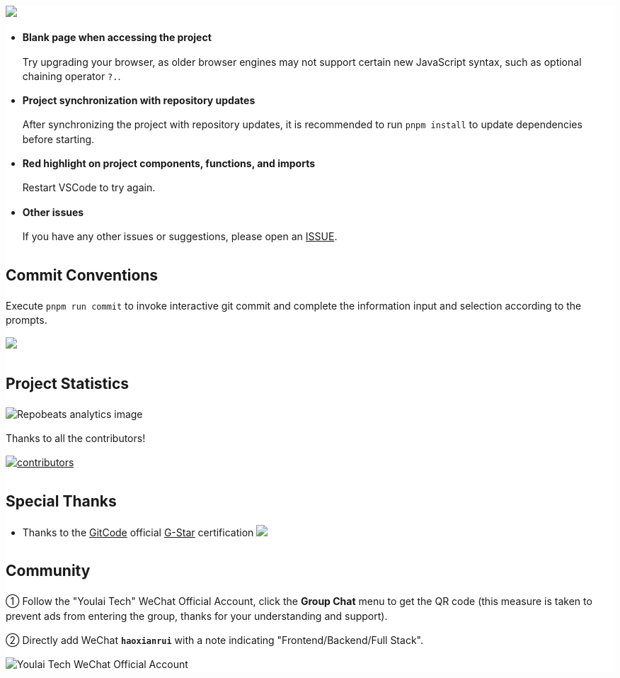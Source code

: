   ![](https://foruda.gitee.com/images/1687755823137387608/412ea803_716974.png)

- **Blank page when accessing the project**

  Try upgrading your browser, as older browser engines may not support certain new JavaScript syntax, such as optional chaining operator `?.`.

- **Project synchronization with repository updates**

  After synchronizing the project with repository updates, it is recommended to run `pnpm install` to update dependencies before starting.

- **Red highlight on project components, functions, and imports**

  Restart VSCode to try again.

- **Other issues**

  If you have any other issues or suggestions, please open an [ISSUE](https://gitee.com/youlaiorg/vue3-element-admin/issues/new).


## Commit Conventions

Execute `pnpm run commit` to invoke interactive git commit and complete the information input and selection according to the prompts.

![](https://foruda.gitee.com/images/1687755823165218215/c1705416_716974.png)


## Project Statistics

![](https://repobeats.axiom.co/api/embed/aa7cca3d6fa9c308fc659fa6e09af9a1910506c3.svg "Repobeats analytics image")


Thanks to all the contributors!

[![contributors](https://contrib.rocks/image?repo=youlaitech/vue3-element-admin)](https://github.com/youlaitech/vue3-element-admin/graphs/contributors)


## Special Thanks

- Thanks to the [GitCode](https://gitcode.com/) official [G-Star](https://gitcode.com/g-star) certification
  ![](https://foruda.gitee.com/images/1728577513089814203/95f2a70d_716974.jpeg)

## Community

① Follow the "Youlai Tech" WeChat Official Account, click the **Group Chat** menu to get the QR code (this measure is taken to prevent ads from entering the group, thanks for your understanding and support).

② Directly add WeChat **`haoxianrui`** with a note indicating "Frontend/Backend/Full Stack".

![Youlai Tech WeChat Official Account](https://foruda.gitee.com/images/1737108820762592766/3390ed0d_716974.png)

